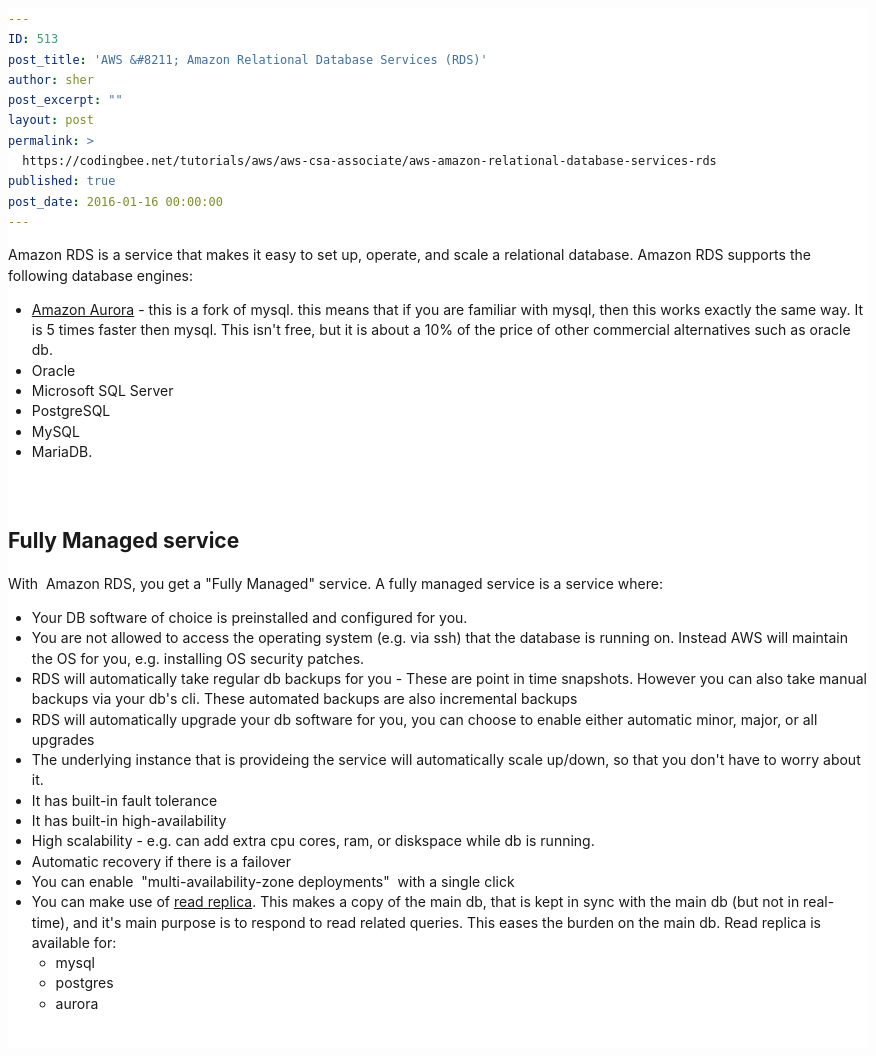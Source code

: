 ```yaml
---
ID: 513
post_title: 'AWS &#8211; Amazon Relational Database Services (RDS)'
author: sher
post_excerpt: ""
layout: post
permalink: >
  https://codingbee.net/tutorials/aws/aws-csa-associate/aws-amazon-relational-database-services-rds
published: true
post_date: 2016-01-16 00:00:00
---
```

Amazon RDS is a service that makes it easy to set up, operate, and scale a relational database. Amazon RDS supports the following database engines:
<ul>
 	<li><a href="https://aws.amazon.com/rds/aurora/">Amazon Aurora</a> - this is a fork of mysql. this means that if you are familiar with mysql, then this works exactly the same way. It is 5 times faster then mysql. This isn't free, but it is about a 10% of the price of other commercial alternatives such as oracle db.</li>
 	<li>Oracle</li>
 	<li>Microsoft SQL Server</li>
 	<li>PostgreSQL</li>
 	<li>MySQL</li>
 	<li>MariaDB.</li>
</ul>
&nbsp;
<h2>Fully Managed service</h2>
With  Amazon RDS, you get a "Fully Managed" service. A fully managed service is a service where:
<ul>
 	<li>Your DB software of choice is preinstalled and configured for you.</li>
 	<li>You are not allowed to access the operating system (e.g. via ssh) that the database is running on. Instead AWS will maintain the OS for you, e.g. installing OS security patches.</li>
 	<li>RDS will automatically take regular db backups for you - These are point in time snapshots. However you can also take manual backups via your db's cli. These automated backups are also incremental backups</li>
 	<li>RDS will automatically upgrade your db software for you, you can choose to enable either automatic minor, major, or all upgrades</li>
 	<li>The underlying instance that is provideing the service will automatically scale up/down, so that you don't have to worry about it.</li>
 	<li>It has built-in fault tolerance</li>
 	<li>It has built-in high-availability</li>
 	<li>High scalability - e.g. can add extra cpu cores, ram, or diskspace while db is running.</li>
 	<li>Automatic recovery if there is a failover</li>
 	<li>You can enable  "multi-availability-zone deployments"  with a single click</li>
 	<li>You can make use of <a href="https://aws.amazon.com/rds/details/read-replicas/" rel="nofollow">read replica</a>. This makes a copy of the main db, that is kept in sync with the main db (but not in real-time), and it's main purpose is to respond to read related queries. This eases the burden on the main db. Read replica is available for:
<ul>
 	<li>mysql</li>
 	<li>postgres</li>
 	<li>aurora</li>
</ul>
</li>
</ul>
&nbsp;

